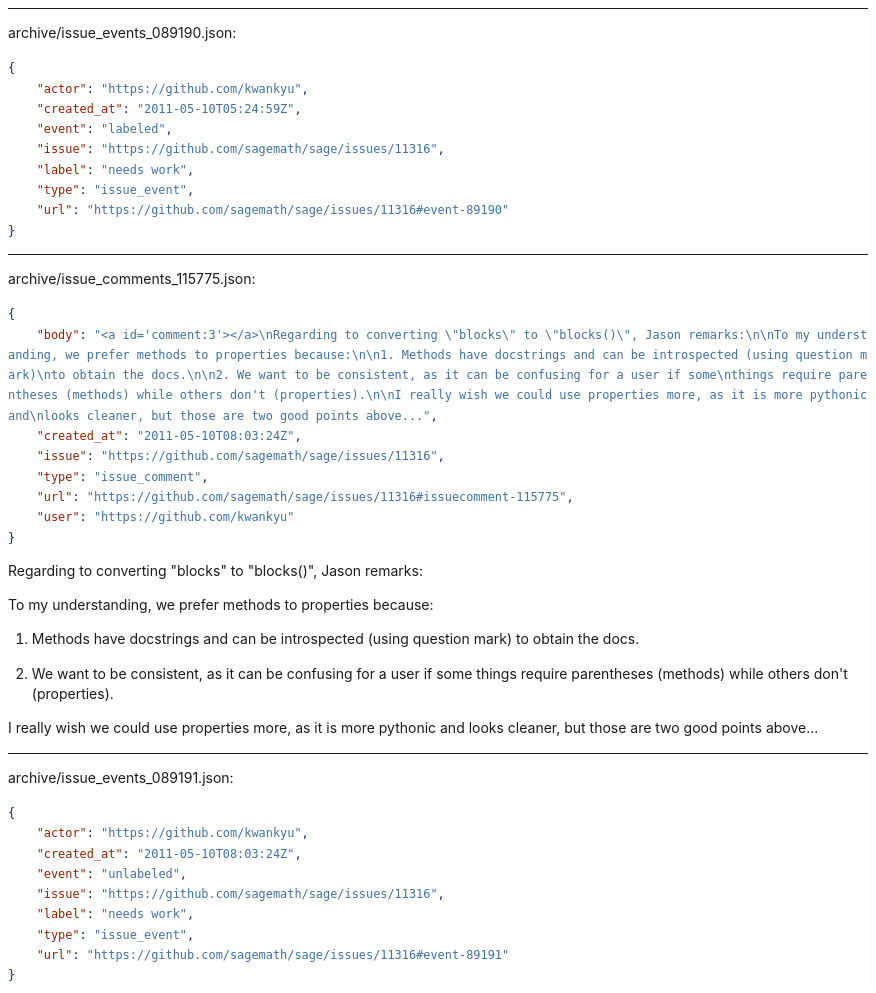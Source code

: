

---

archive/issue_events_089190.json:
```json
{
    "actor": "https://github.com/kwankyu",
    "created_at": "2011-05-10T05:24:59Z",
    "event": "labeled",
    "issue": "https://github.com/sagemath/sage/issues/11316",
    "label": "needs work",
    "type": "issue_event",
    "url": "https://github.com/sagemath/sage/issues/11316#event-89190"
}
```



---

archive/issue_comments_115775.json:
```json
{
    "body": "<a id='comment:3'></a>\nRegarding to converting \"blocks\" to \"blocks()\", Jason remarks:\n\nTo my understanding, we prefer methods to properties because:\n\n1. Methods have docstrings and can be introspected (using question mark)\nto obtain the docs.\n\n2. We want to be consistent, as it can be confusing for a user if some\nthings require parentheses (methods) while others don't (properties).\n\nI really wish we could use properties more, as it is more pythonic and\nlooks cleaner, but those are two good points above...",
    "created_at": "2011-05-10T08:03:24Z",
    "issue": "https://github.com/sagemath/sage/issues/11316",
    "type": "issue_comment",
    "url": "https://github.com/sagemath/sage/issues/11316#issuecomment-115775",
    "user": "https://github.com/kwankyu"
}
```

<a id='comment:3'></a>
Regarding to converting "blocks" to "blocks()", Jason remarks:

To my understanding, we prefer methods to properties because:

1. Methods have docstrings and can be introspected (using question mark)
to obtain the docs.

2. We want to be consistent, as it can be confusing for a user if some
things require parentheses (methods) while others don't (properties).

I really wish we could use properties more, as it is more pythonic and
looks cleaner, but those are two good points above...



---

archive/issue_events_089191.json:
```json
{
    "actor": "https://github.com/kwankyu",
    "created_at": "2011-05-10T08:03:24Z",
    "event": "unlabeled",
    "issue": "https://github.com/sagemath/sage/issues/11316",
    "label": "needs work",
    "type": "issue_event",
    "url": "https://github.com/sagemath/sage/issues/11316#event-89191"
}
```
